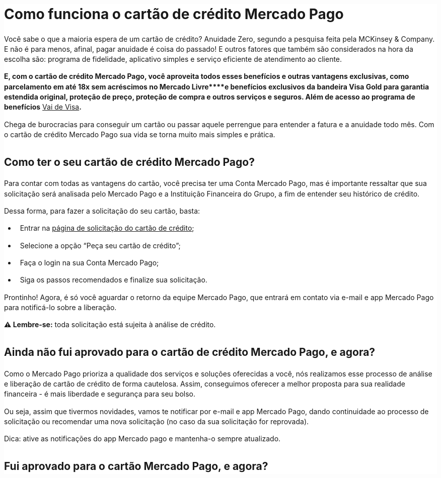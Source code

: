 # Como funciona o cartão de crédito Mercado Pago

Você sabe o que a maioria espera de um cartão de crédito? Anuidade Zero, segundo a pesquisa feita pela MCKinsey & Company. E não é para menos, afinal, pagar anuidade é coisa do passado! E outros fatores que também são considerados na hora da escolha são: programa de fidelidade, aplicativo simples e serviço eficiente de atendimento ao cliente.

**E, com o cartão de crédito Mercado Pago, você aproveita todos esses benefícios e outras vantagens exclusivas, como parcelamento em até 18x sem acréscimos no Mercado Livre****e benefícios exclusivos da bandeira Visa Gold para garantia estendida original, proteção de preço, proteção de compra e outros serviços e seguros. Além de acesso ao programa de benefícios** [Vai de Visa](https://conteudo.mercadopago.com.br/ja-conhece-o-programa-vai-de-visa-e-seus-beneficios)**.**

Chega de burocracias para conseguir um cartão ou passar aquele perrengue para entender a fatura e a anuidade todo mês. Com o cartão de crédito Mercado Pago sua vida se torna muito mais simples e prática.

## 

## Como ter o seu cartão de crédito Mercado Pago?

Para contar com todas as vantagens do cartão, você precisa ter uma Conta Mercado Pago, mas é importante ressaltar que sua solicitação será analisada pelo Mercado Pago e a Instituição Financeira do Grupo, a fim de entender seu histórico de crédito.

Dessa forma, para fazer a solicitação do seu cartão, basta:

-    Entrar na [página de solicitação do cartão de crédito](https://www.mercadopago.com.br/cartao/lista-de-espera);

-    Selecione a opção “Peça seu cartão de crédito”;

-   Faça o login na sua Conta Mercado Pago; 

-    Siga os passos recomendados e finalize sua solicitação. 

Prontinho! Agora, é só você aguardar o retorno da equipe Mercado Pago, que entrará em contato via e-mail e app Mercado Pago para notificá-lo sobre a liberação.

**⚠️ Lembre-se:** toda solicitação está sujeita à análise de crédito.

## Ainda não fui aprovado para o cartão de crédito Mercado Pago, e agora?

Como o Mercado Pago prioriza a qualidade dos serviços e soluções oferecidas a você, nós realizamos esse processo de análise e liberação de cartão de crédito de forma cautelosa. Assim, conseguimos oferecer a melhor proposta para sua realidade financeira - é mais liberdade e segurança para seu bolso.

Ou seja, assim que tivermos novidades, vamos te notificar por e-mail e app Mercado Pago, dando continuidade ao processo de solicitação ou recomendar uma nova solicitação (no caso da sua solicitação for reprovada).

Dica: ative as notificações do app Mercado pago e mantenha-o sempre atualizado.

## Fui aprovado para o cartão Mercado Pago, e agora?
